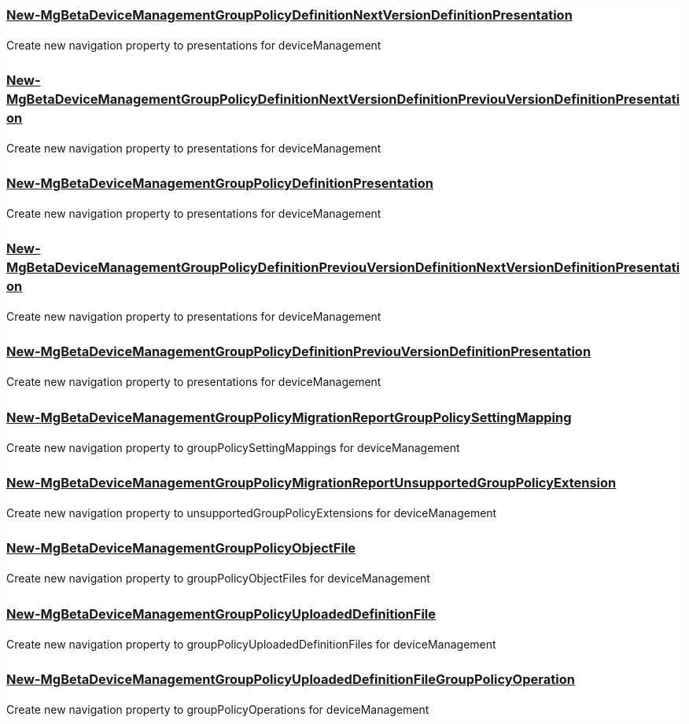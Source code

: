 ### [New-MgBetaDeviceManagementGroupPolicyDefinitionNextVersionDefinitionPresentation](New-MgBetaDeviceManagementGroupPolicyDefinitionNextVersionDefinitionPresentation.md)
Create new navigation property to presentations for deviceManagement

### [New-MgBetaDeviceManagementGroupPolicyDefinitionNextVersionDefinitionPreviouVersionDefinitionPresentation](New-MgBetaDeviceManagementGroupPolicyDefinitionNextVersionDefinitionPreviouVersionDefinitionPresentation.md)
Create new navigation property to presentations for deviceManagement

### [New-MgBetaDeviceManagementGroupPolicyDefinitionPresentation](New-MgBetaDeviceManagementGroupPolicyDefinitionPresentation.md)
Create new navigation property to presentations for deviceManagement

### [New-MgBetaDeviceManagementGroupPolicyDefinitionPreviouVersionDefinitionNextVersionDefinitionPresentation](New-MgBetaDeviceManagementGroupPolicyDefinitionPreviouVersionDefinitionNextVersionDefinitionPresentation.md)
Create new navigation property to presentations for deviceManagement

### [New-MgBetaDeviceManagementGroupPolicyDefinitionPreviouVersionDefinitionPresentation](New-MgBetaDeviceManagementGroupPolicyDefinitionPreviouVersionDefinitionPresentation.md)
Create new navigation property to presentations for deviceManagement

### [New-MgBetaDeviceManagementGroupPolicyMigrationReportGroupPolicySettingMapping](New-MgBetaDeviceManagementGroupPolicyMigrationReportGroupPolicySettingMapping.md)
Create new navigation property to groupPolicySettingMappings for deviceManagement

### [New-MgBetaDeviceManagementGroupPolicyMigrationReportUnsupportedGroupPolicyExtension](New-MgBetaDeviceManagementGroupPolicyMigrationReportUnsupportedGroupPolicyExtension.md)
Create new navigation property to unsupportedGroupPolicyExtensions for deviceManagement

### [New-MgBetaDeviceManagementGroupPolicyObjectFile](New-MgBetaDeviceManagementGroupPolicyObjectFile.md)
Create new navigation property to groupPolicyObjectFiles for deviceManagement

### [New-MgBetaDeviceManagementGroupPolicyUploadedDefinitionFile](New-MgBetaDeviceManagementGroupPolicyUploadedDefinitionFile.md)
Create new navigation property to groupPolicyUploadedDefinitionFiles for deviceManagement

### [New-MgBetaDeviceManagementGroupPolicyUploadedDefinitionFileGroupPolicyOperation](New-MgBetaDeviceManagementGroupPolicyUploadedDefinitionFileGroupPolicyOperation.md)
Create new navigation property to groupPolicyOperations for deviceManagement
